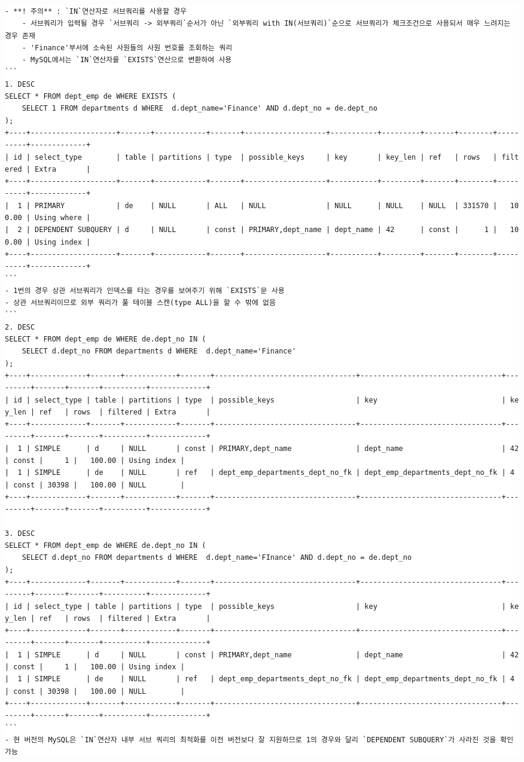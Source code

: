     - **! 주의** : `IN`연산자로 서브쿼리를 사용할 경우
        - 서브쿼리가 입력될 경우 `서브쿼리 -> 외부쿼리`순서가 아닌 `외부쿼리 with IN(서브쿼리)`순으로 서브쿼리가 체크조건으로 사용되서 매우 느려지는 경우 존재
        - 'Finance'부서에 소속된 사원들의 사원 번호를 조회하는 쿼리
        - MySQL에서는 `IN`연산자를 `EXISTS`연산으로 변환하여 사용
    ```
    1. DESC
    SELECT * FROM dept_emp de WHERE EXISTS (
        SELECT 1 FROM departments d WHERE  d.dept_name='Finance' AND d.dept_no = de.dept_no
    );
    +----+--------------------+-------+------------+-------+-------------------+-----------+---------+-------+--------+----------+-------------+
    | id | select_type        | table | partitions | type  | possible_keys     | key       | key_len | ref   | rows   | filtered | Extra       |
    +----+--------------------+-------+------------+-------+-------------------+-----------+---------+-------+--------+----------+-------------+
    |  1 | PRIMARY            | de    | NULL       | ALL   | NULL              | NULL      | NULL    | NULL  | 331570 |   100.00 | Using where |
    |  2 | DEPENDENT SUBQUERY | d     | NULL       | const | PRIMARY,dept_name | dept_name | 42      | const |      1 |   100.00 | Using index |
    +----+--------------------+-------+------------+-------+-------------------+-----------+---------+-------+--------+----------+-------------+
    ```
    - 1번의 경우 상관 서브쿼리가 인덱스를 타는 경우를 보여주기 위해 `EXISTS`문 사용  
    - 상관 서브쿼리이므로 외부 쿼리가 풀 테이블 스캔(type ALL)을 할 수 밖에 없음
    ```
    2. DESC
    SELECT * FROM dept_emp de WHERE de.dept_no IN (
        SELECT d.dept_no FROM departments d WHERE  d.dept_name='Finance'
    );
    +----+-------------+-------+------------+-------+---------------------------------+---------------------------------+---------+-------+-------+----------+-------------+
    | id | select_type | table | partitions | type  | possible_keys                   | key                             | key_len | ref   | rows  | filtered | Extra       |
    +----+-------------+-------+------------+-------+---------------------------------+---------------------------------+---------+-------+-------+----------+-------------+
    |  1 | SIMPLE      | d     | NULL       | const | PRIMARY,dept_name               | dept_name                       | 42      | const |     1 |   100.00 | Using index |
    |  1 | SIMPLE      | de    | NULL       | ref   | dept_emp_departments_dept_no_fk | dept_emp_departments_dept_no_fk | 4       | const | 30398 |   100.00 | NULL        |
    +----+-------------+-------+------------+-------+---------------------------------+---------------------------------+---------+-------+-------+----------+-------------+

    3. DESC
    SELECT * FROM dept_emp de WHERE de.dept_no IN (
        SELECT d.dept_no FROM departments d WHERE  d.dept_name='FInance' AND d.dept_no = de.dept_no
    );
    +----+-------------+-------+------------+-------+---------------------------------+---------------------------------+---------+-------+-------+----------+-------------+
    | id | select_type | table | partitions | type  | possible_keys                   | key                             | key_len | ref   | rows  | filtered | Extra       |
    +----+-------------+-------+------------+-------+---------------------------------+---------------------------------+---------+-------+-------+----------+-------------+
    |  1 | SIMPLE      | d     | NULL       | const | PRIMARY,dept_name               | dept_name                       | 42      | const |     1 |   100.00 | Using index |
    |  1 | SIMPLE      | de    | NULL       | ref   | dept_emp_departments_dept_no_fk | dept_emp_departments_dept_no_fk | 4       | const | 30398 |   100.00 | NULL        |
    +----+-------------+-------+------------+-------+---------------------------------+---------------------------------+---------+-------+-------+----------+-------------+
    ```
    - 현 버전의 MySQL은 `IN`연산자 내부 서브 쿼리의 최적화를 이전 버전보다 잘 지원하므로 1의 경우와 달리 `DEPENDENT SUBQUERY`가 사라진 것을 확인 가능
